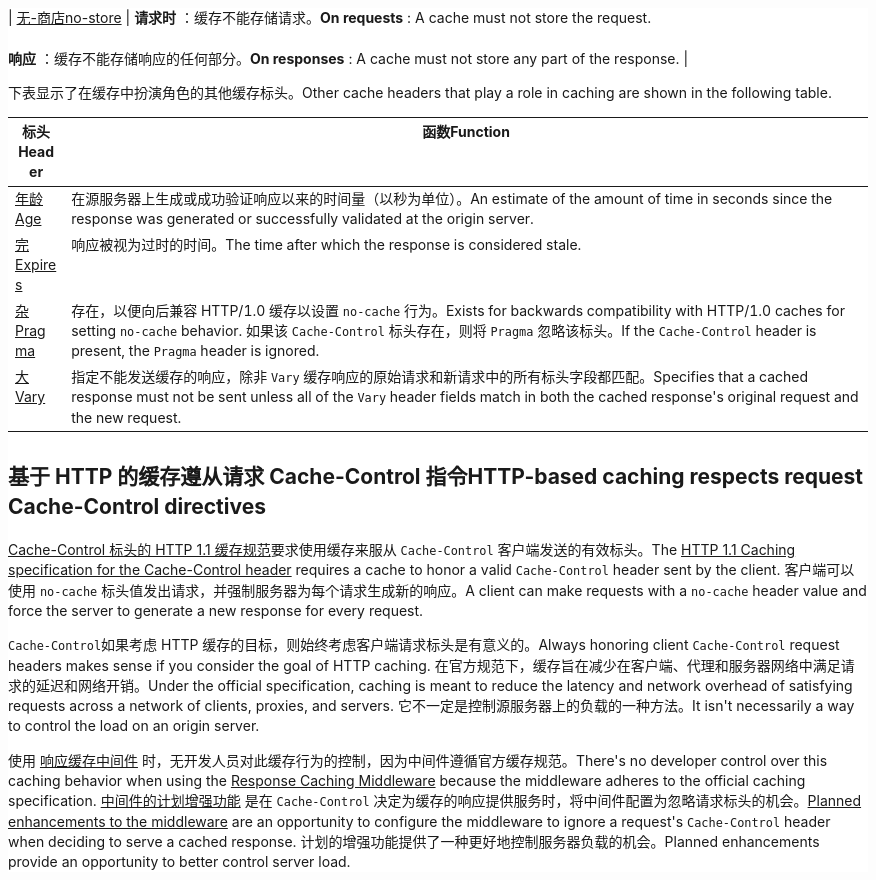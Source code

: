 | [<span data-ttu-id="1faf6-133">无-商店</span><span class="sxs-lookup"><span data-stu-id="1faf6-133">no-store</span></span>](https://tools.ietf.org/html/rfc7234#section-5.2.1.5) | <span data-ttu-id="1faf6-134">**请求时** ：缓存不能存储请求。</span><span class="sxs-lookup"><span data-stu-id="1faf6-134">**On requests** : A cache must not store the request.</span></span><br><br><span data-ttu-id="1faf6-135">**响应** ：缓存不能存储响应的任何部分。</span><span class="sxs-lookup"><span data-stu-id="1faf6-135">**On responses** : A cache must not store any part of the response.</span></span> |

<span data-ttu-id="1faf6-136">下表显示了在缓存中扮演角色的其他缓存标头。</span><span class="sxs-lookup"><span data-stu-id="1faf6-136">Other cache headers that play a role in caching are shown in the following table.</span></span>

| <span data-ttu-id="1faf6-137">标头</span><span class="sxs-lookup"><span data-stu-id="1faf6-137">Header</span></span>                                                     | <span data-ttu-id="1faf6-138">函数</span><span class="sxs-lookup"><span data-stu-id="1faf6-138">Function</span></span> |
| ---------------------------------------------------------- | -------- |
| [<span data-ttu-id="1faf6-139">年龄</span><span class="sxs-lookup"><span data-stu-id="1faf6-139">Age</span></span>](https://tools.ietf.org/html/rfc7234#section-5.1)     | <span data-ttu-id="1faf6-140">在源服务器上生成或成功验证响应以来的时间量（以秒为单位）。</span><span class="sxs-lookup"><span data-stu-id="1faf6-140">An estimate of the amount of time in seconds since the response was generated or successfully validated at the origin server.</span></span> |
| [<span data-ttu-id="1faf6-141">完</span><span class="sxs-lookup"><span data-stu-id="1faf6-141">Expires</span></span>](https://tools.ietf.org/html/rfc7234#section-5.3) | <span data-ttu-id="1faf6-142">响应被视为过时的时间。</span><span class="sxs-lookup"><span data-stu-id="1faf6-142">The time after which the response is considered stale.</span></span> |
| [<span data-ttu-id="1faf6-143">杂</span><span class="sxs-lookup"><span data-stu-id="1faf6-143">Pragma</span></span>](https://tools.ietf.org/html/rfc7234#section-5.4)  | <span data-ttu-id="1faf6-144">存在，以便向后兼容 HTTP/1.0 缓存以设置 `no-cache` 行为。</span><span class="sxs-lookup"><span data-stu-id="1faf6-144">Exists for backwards compatibility with HTTP/1.0 caches for setting `no-cache` behavior.</span></span> <span data-ttu-id="1faf6-145">如果该 `Cache-Control` 标头存在，则将 `Pragma` 忽略该标头。</span><span class="sxs-lookup"><span data-stu-id="1faf6-145">If the `Cache-Control` header is present, the `Pragma` header is ignored.</span></span> |
| [<span data-ttu-id="1faf6-146">大</span><span class="sxs-lookup"><span data-stu-id="1faf6-146">Vary</span></span>](https://tools.ietf.org/html/rfc7231#section-7.1.4)  | <span data-ttu-id="1faf6-147">指定不能发送缓存的响应，除非 `Vary` 缓存响应的原始请求和新请求中的所有标头字段都匹配。</span><span class="sxs-lookup"><span data-stu-id="1faf6-147">Specifies that a cached response must not be sent unless all of the `Vary` header fields match in both the cached response's original request and the new request.</span></span> |

## <a name="http-based-caching-respects-request-cache-control-directives"></a><span data-ttu-id="1faf6-148">基于 HTTP 的缓存遵从请求 Cache-Control 指令</span><span class="sxs-lookup"><span data-stu-id="1faf6-148">HTTP-based caching respects request Cache-Control directives</span></span>

<span data-ttu-id="1faf6-149">[Cache-Control 标头的 HTTP 1.1 缓存规范](https://tools.ietf.org/html/rfc7234#section-5.2)要求使用缓存来服从 `Cache-Control` 客户端发送的有效标头。</span><span class="sxs-lookup"><span data-stu-id="1faf6-149">The [HTTP 1.1 Caching specification for the Cache-Control header](https://tools.ietf.org/html/rfc7234#section-5.2) requires a cache to honor a valid `Cache-Control` header sent by the client.</span></span> <span data-ttu-id="1faf6-150">客户端可以使用 `no-cache` 标头值发出请求，并强制服务器为每个请求生成新的响应。</span><span class="sxs-lookup"><span data-stu-id="1faf6-150">A client can make requests with a `no-cache` header value and force the server to generate a new response for every request.</span></span>

<span data-ttu-id="1faf6-151">`Cache-Control`如果考虑 HTTP 缓存的目标，则始终考虑客户端请求标头是有意义的。</span><span class="sxs-lookup"><span data-stu-id="1faf6-151">Always honoring client `Cache-Control` request headers makes sense if you consider the goal of HTTP caching.</span></span> <span data-ttu-id="1faf6-152">在官方规范下，缓存旨在减少在客户端、代理和服务器网络中满足请求的延迟和网络开销。</span><span class="sxs-lookup"><span data-stu-id="1faf6-152">Under the official specification, caching is meant to reduce the latency and network overhead of satisfying requests across a network of clients, proxies, and servers.</span></span> <span data-ttu-id="1faf6-153">它不一定是控制源服务器上的负载的一种方法。</span><span class="sxs-lookup"><span data-stu-id="1faf6-153">It isn't necessarily a way to control the load on an origin server.</span></span>

<span data-ttu-id="1faf6-154">使用 [响应缓存中间件](xref:performance/caching/middleware) 时，无开发人员对此缓存行为的控制，因为中间件遵循官方缓存规范。</span><span class="sxs-lookup"><span data-stu-id="1faf6-154">There's no developer control over this caching behavior when using the [Response Caching Middleware](xref:performance/caching/middleware) because the middleware adheres to the official caching specification.</span></span> <span data-ttu-id="1faf6-155">[中间件的计划增强功能](https://github.com/dotnet/AspNetCore/issues/2612) 是在 `Cache-Control` 决定为缓存的响应提供服务时，将中间件配置为忽略请求标头的机会。</span><span class="sxs-lookup"><span data-stu-id="1faf6-155">[Planned enhancements to the middleware](https://github.com/dotnet/AspNetCore/issues/2612) are an opportunity to configure the middleware to ignore a request's `Cache-Control` header when deciding to serve a cached response.</span></span> <span data-ttu-id="1faf6-156">计划的增强功能提供了一种更好地控制服务器负载的机会。</span><span class="sxs-lookup"><span data-stu-id="1faf6-156">Planned enhancements provide an opportunity to better control server load.</span></span>
